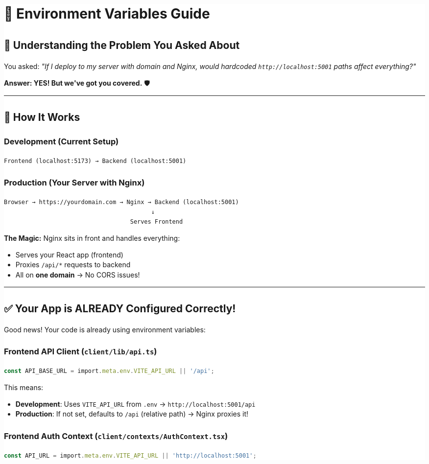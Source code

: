 # 🔧 Environment Variables Guide

## 🎯 **Understanding the Problem You Asked About**

You asked: *"If I deploy to my server with domain and Nginx, would hardcoded `http://localhost:5001` paths affect everything?"*

**Answer: YES! But we've got you covered.** 🛡️

---

## 📖 **How It Works**

### **Development (Current Setup)**
```
Frontend (localhost:5173) → Backend (localhost:5001)
```

### **Production (Your Server with Nginx)**
```
Browser → https://yourdomain.com → Nginx → Backend (localhost:5001)
                                          ↓
                                    Serves Frontend
```

**The Magic:** Nginx sits in front and handles everything:
- Serves your React app (frontend)
- Proxies `/api/*` requests to backend
- All on **one domain** → No CORS issues!

---

## ✅ **Your App is ALREADY Configured Correctly!**

Good news! Your code is already using environment variables:

### **Frontend API Client** (`client/lib/api.ts`)
```typescript
const API_BASE_URL = import.meta.env.VITE_API_URL || '/api';
```

This means:
- **Development**: Uses `VITE_API_URL` from `.env` → `http://localhost:5001/api`
- **Production**: If not set, defaults to `/api` (relative path) → Nginx proxies it!

### **Frontend Auth Context** (`client/contexts/AuthContext.tsx`)
```typescript
const API_URL = import.meta.env.VITE_API_URL || 'http://localhost:5001';
```
